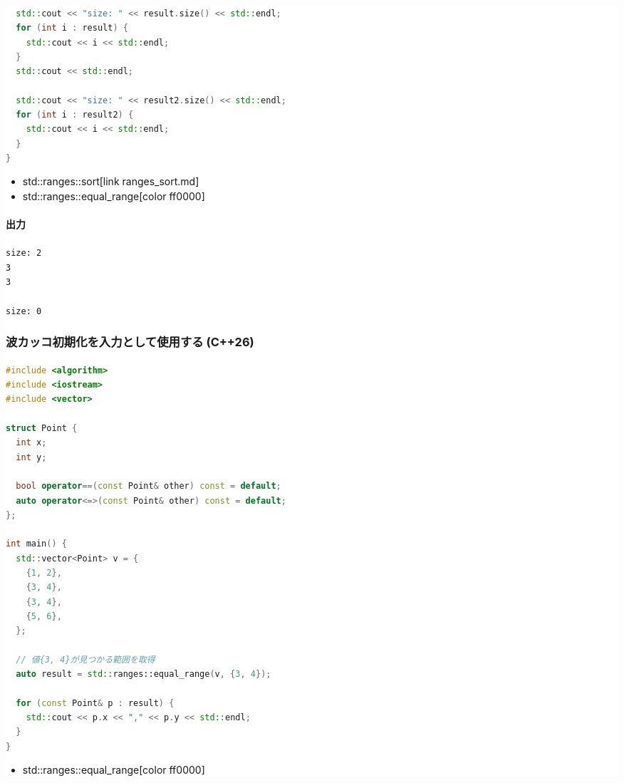```cpp example
  std::cout << "size: " << result.size() << std::endl;
  for (int i : result) {
    std::cout << i << std::endl;
  }
  std::cout << std::endl;

  std::cout << "size: " << result2.size() << std::endl;
  for (int i : result2) {
    std::cout << i << std::endl;
  }
}
```
* std::ranges::sort[link ranges_sort.md]
* std::ranges::equal_range[color ff0000]

#### 出力
```
size: 2
3
3

size: 0
```

### 波カッコ初期化を入力として使用する (C++26)
```cpp example
#include <algorithm>
#include <iostream>
#include <vector>

struct Point {
  int x;
  int y;

  bool operator==(const Point& other) const = default;
  auto operator<=>(const Point& other) const = default;
};

int main() {
  std::vector<Point> v = {
    {1, 2},
    {3, 4},
    {3, 4},
    {5, 6},
  };

  // 値{3, 4}が見つかる範囲を取得
  auto result = std::ranges::equal_range(v, {3, 4});

  for (const Point& p : result) {
    std::cout << p.x << "," << p.y << std::endl;
  }
}
```
* std::ranges::equal_range[color ff0000]
